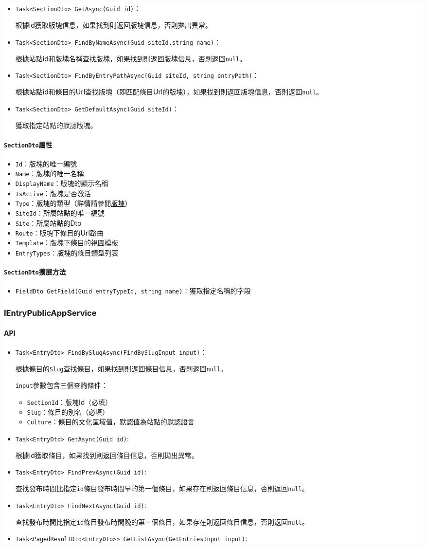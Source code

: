 - `Task<SectionDto> GetAsync(Guid id)`：

    根據id獲取版塊信息，如果找到則返回版塊信息，否則拋出異常。

- `Task<SectionDto> FindByNameAsync(Guid siteId,string name)`：

    根據站點id和版塊名稱查找版塊，如果找到則返回版塊信息，否則返回`null`。

- `Task<SectionDto> FindByEntryPathAsync(Guid siteId, string entryPath)`：

    根據站點id和條目的Url查找版塊（即匹配條目Url的版塊），如果找到則返回版塊信息，否則返回`null`。

- `Task<SectionDto> GetDefaultAsync(Guid siteId)`：

    獲取指定站點的默認版塊。

#### `SectionDto`屬性

- `Id`：版塊的唯一編號
- `Name`：版塊的唯一名稱
- `DisplayName`：版塊的顯示名稱
- `IsActive`：版塊是否激活
- `Type`：版塊的類型（詳情請參閱[版塊](basic-concept.md#版塊)）
- `SiteId`：所屬站點的唯一編號
- `Site`：所屬站點的Dto
- `Route`：版塊下條目的Url路由
- `Template`：版塊下條目的視圖模板
- `EntryTypes`：版塊的條目類型列表

#### `SectionDto`擴展方法

- `FieldDto GetField(Guid entryTypeId, string name)`：獲取指定名稱的字段

### IEntryPublicAppService

#### API

- `Task<EntryDto> FindBySlugAsync(FindBySlugInput input)`：

    根據條目的`Slug`查找條目，如果找到則返回條目信息，否則返回`null`。

    `input`參數包含三個查詢條件：
  - `SectionId`：版塊Id（必填）
  - `Slug`：條目的別名（必填）
  - `Culture`：條目的文化區域值，默認值為站點的默認語言

- `Task<EntryDto> GetAsync(Guid id)`:

    根據id獲取條目，如果找到則返回條目信息，否則拋出異常。

- `Task<EntryDto> FindPrevAsync(Guid id)`:

    查找發布時間比指定`id`條目發布時間早的第一個條目，如果存在則返回條目信息，否則返回`null`。

- `Task<EntryDto> FindNextAsync(Guid id)`:

    查找發布時間比指定`id`條目發布時間晚的第一個條目，如果存在則返回條目信息，否則返回`null`。

- `Task<PagedResultDto<EntryDto>> GetListAsync(GetEntriesInput input)`:
  